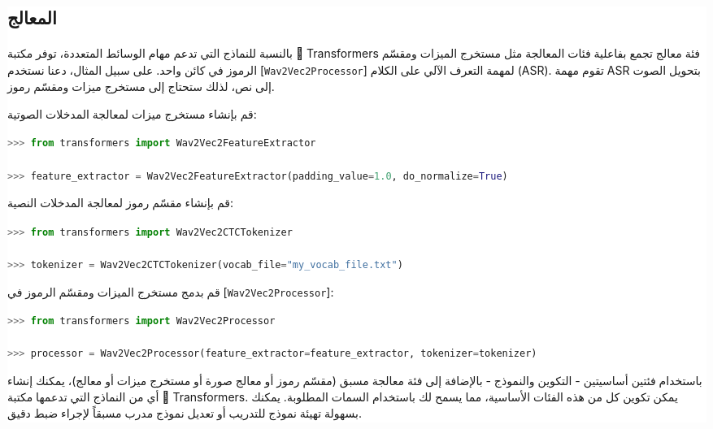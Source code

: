 ## المعالج

بالنسبة للنماذج التي تدعم مهام الوسائط المتعددة، توفر مكتبة 🤗 Transformers فئة معالج تجمع بفاعلية فئات المعالجة مثل مستخرج الميزات ومقسّم الرموز في كائن واحد. على سبيل المثال، دعنا نستخدم [`Wav2Vec2Processor`] لمهمة التعرف الآلي على الكلام (ASR). تقوم مهمة ASR بتحويل الصوت إلى نص، لذلك ستحتاج إلى مستخرج ميزات ومقسّم رموز.

قم بإنشاء مستخرج ميزات لمعالجة المدخلات الصوتية:

```py
>>> from transformers import Wav2Vec2FeatureExtractor

>>> feature_extractor = Wav2Vec2FeatureExtractor(padding_value=1.0, do_normalize=True)
```

قم بإنشاء مقسّم رموز لمعالجة المدخلات النصية:

```py
>>> from transformers import Wav2Vec2CTCTokenizer

>>> tokenizer = Wav2Vec2CTCTokenizer(vocab_file="my_vocab_file.txt")
```

قم بدمج مستخرج الميزات ومقسّم الرموز في [`Wav2Vec2Processor`]:

```py
>>> from transformers import Wav2Vec2Processor

>>> processor = Wav2Vec2Processor(feature_extractor=feature_extractor, tokenizer=tokenizer)
```

باستخدام فئتين أساسيتين - التكوين والنموذج - بالإضافة إلى فئة معالجة مسبق (مقسّم رموز أو معالج صورة أو مستخرج ميزات أو معالج)، يمكنك إنشاء أي من النماذج التي تدعمها مكتبة 🤗 Transformers. يمكن تكوين كل من هذه الفئات الأساسية، مما يسمح لك باستخدام السمات المطلوبة. يمكنك بسهولة تهيئة نموذج للتدريب أو تعديل نموذج مدرب مسبقاً لإجراء ضبط دقيق.
